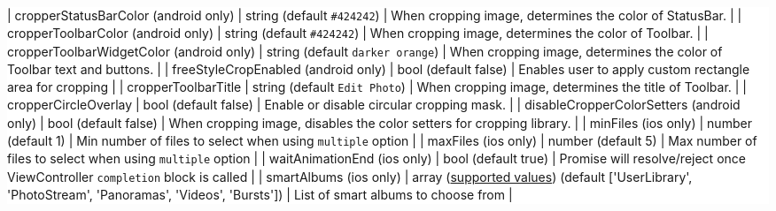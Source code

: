 | cropperStatusBarColor (android only)      |                                                                                         string (default `#424242`)                                                                                          | When cropping image, determines the color of StatusBar.                                                                                                                                                                                                       |
| cropperToolbarColor (android only)        |                                                                                         string (default `#424242`)                                                                                          | When cropping image, determines the color of Toolbar.                                                                                                                                                                                                         |
| cropperToolbarWidgetColor (android only)  |                                                                                      string (default `darker orange`)                                                                                       | When cropping image, determines the color of Toolbar text and buttons.                                                                                                                                                                                        |
| freeStyleCropEnabled (android only)       |                                                                                            bool (default false)                                                                                             | Enables user to apply custom rectangle area for cropping                                                                                                                                                                                                      |
| cropperToolbarTitle                       |                                                                                        string (default `Edit Photo`)                                                                                        | When cropping image, determines the title of Toolbar.                                                                                                                                                                                                         |
| cropperCircleOverlay                      |                                                                                            bool (default false)                                                                                             | Enable or disable circular cropping mask.                                                                                                                                                                                                                     |
| disableCropperColorSetters (android only) |                                                                                            bool (default false)                                                                                             | When cropping image, disables the color setters for cropping library.                                                                                                                                                                                         |
| minFiles (ios only)                       |                                                                                             number (default 1)                                                                                              | Min number of files to select when using `multiple` option                                                                                                                                                                                                    |
| maxFiles (ios only)                       |                                                                                             number (default 5)                                                                                              | Max number of files to select when using `multiple` option                                                                                                                                                                                                    |
| waitAnimationEnd (ios only)               |                                                                                             bool (default true)                                                                                             | Promise will resolve/reject once ViewController `completion` block is called                                                                                                                                                                                  |
| smartAlbums (ios only)                    | array ([supported values](https://github.com/ivpusic/react-native-image-crop-picker/blob/master/README.md#smart-album-types-ios)) (default ['UserLibrary', 'PhotoStream', 'Panoramas', 'Videos', 'Bursts']) | List of smart albums to choose from                                                                                                                                                                                                                           |